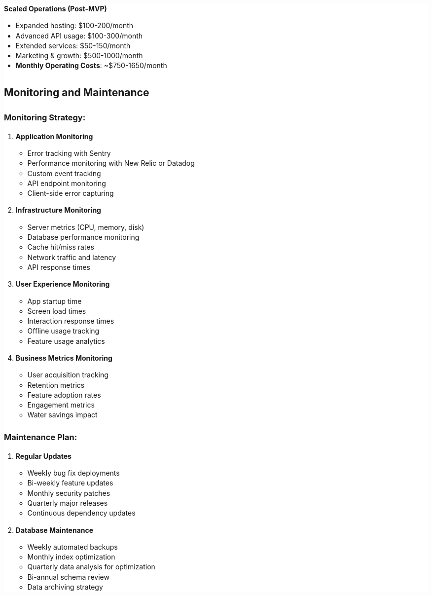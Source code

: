 **Scaled Operations (Post-MVP)**
- Expanded hosting: $100-200/month
- Advanced API usage: $100-300/month
- Extended services: $50-150/month
- Marketing & growth: $500-1000/month
- **Monthly Operating Costs**: ~$750-1650/month

## Monitoring and Maintenance

### Monitoring Strategy:

1. **Application Monitoring**
   - Error tracking with Sentry
   - Performance monitoring with New Relic or Datadog
   - Custom event tracking
   - API endpoint monitoring
   - Client-side error capturing

2. **Infrastructure Monitoring**
   - Server metrics (CPU, memory, disk)
   - Database performance monitoring
   - Cache hit/miss rates
   - Network traffic and latency
   - API response times

3. **User Experience Monitoring**
   - App startup time
   - Screen load times
   - Interaction response times
   - Offline usage tracking
   - Feature usage analytics

4. **Business Metrics Monitoring**
   - User acquisition tracking
   - Retention metrics
   - Feature adoption rates
   - Engagement metrics
   - Water savings impact

### Maintenance Plan:

1. **Regular Updates**
   - Weekly bug fix deployments
   - Bi-weekly feature updates
   - Monthly security patches
   - Quarterly major releases
   - Continuous dependency updates

2. **Database Maintenance**
   - Weekly automated backups
   - Monthly index optimization
   - Quarterly data analysis for optimization
   - Bi-annual schema review
   - Data archiving strategy

